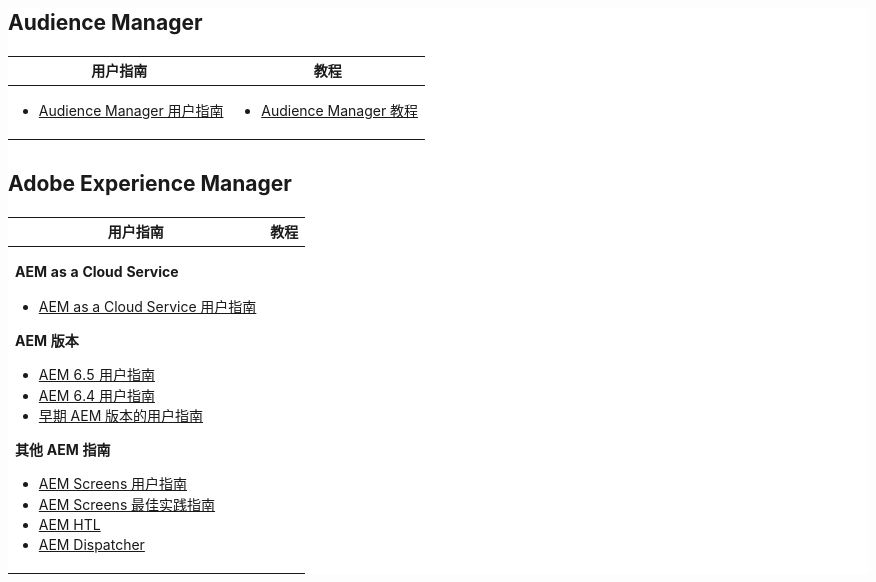 ## Audience Manager

<table>
<thead>
  <tr>
    <th>用户指南</th>
    <th>教程</th>
  </tr>
</thead>
<tbody>
<tr>
  <td>
    <ul>
      <li><a href="https://experienceleague.adobe.com/docs/audience-manager/user-guide/aam-home.html?lang=en"> Audience Manager 用户指南</a></li>
    </ul>
  </td>
  <td>
    <ul>
      <li><a href="https://experienceleague.adobe.com/docs/audience-manager-learn/tutorials/overview.html?lang=en"> Audience Manager 教程</a></li>
    </ul>
  </td>
</tr>
</tbody>
</table>

## Adobe Experience Manager

<table>
<thead>
  <tr>
    <th>用户指南</th>
    <th>教程</th>
  </tr>
</thead>
<tbody>
<tr>
  <td>
    <p><strong>AEM as a Cloud Service </strong></p>
    <ul>
      <li><a href="https://experienceleague.adobe.com/docs/experience-manager-cloud-service/content/home.html?lang=zh-Hans"> AEM as a Cloud Service 用户指南</a></li>
    </ul>
    <p><strong>AEM 版本</strong></p>
    <ul>
      <li><a href="https://experienceleague.adobe.com/docs/experience-manager-65/user-guide/home.html?lang=en"> AEM 6.5 用户指南</a></li>
      <li><a href="https://experienceleague.adobe.com/docs/experience-manager-64/user-guide/home.html?lang=en"> AEM 6.4 用户指南</a></li>
      <li><a href="https://experienceleague.adobe.com/docs/experience-manager-release-information/aem-release-updates/previous-updates/aem-previous-versions.html?lang=zh-Hans"> 早期 AEM 版本的用户指南</a></li>
    </ul>
    <p><strong>其他 AEM 指南</strong></p>
    <ul>
      <li><a href="https://experienceleague.adobe.com/docs/experience-manager-screens/user-guide/aem-screens-introduction.html?lang=en"> AEM Screens 用户指南</a></li>
      <li><a href="https://experienceleague.adobe.com/docs/experience-manager-screens/using/about-guide.html?lang=en"> AEM Screens 最佳实践指南</a></li>
      <li><a href="https://experienceleague.adobe.com/docs/experience-manager-htl/using/overview.html?lang=en"> AEM HTL</a></li></li>
      <li><a href="https://experienceleague.adobe.com/docs/experience-manager-dispatcher/using/dispatcher.html?lang=en"> AEM Dispatcher</a></li>